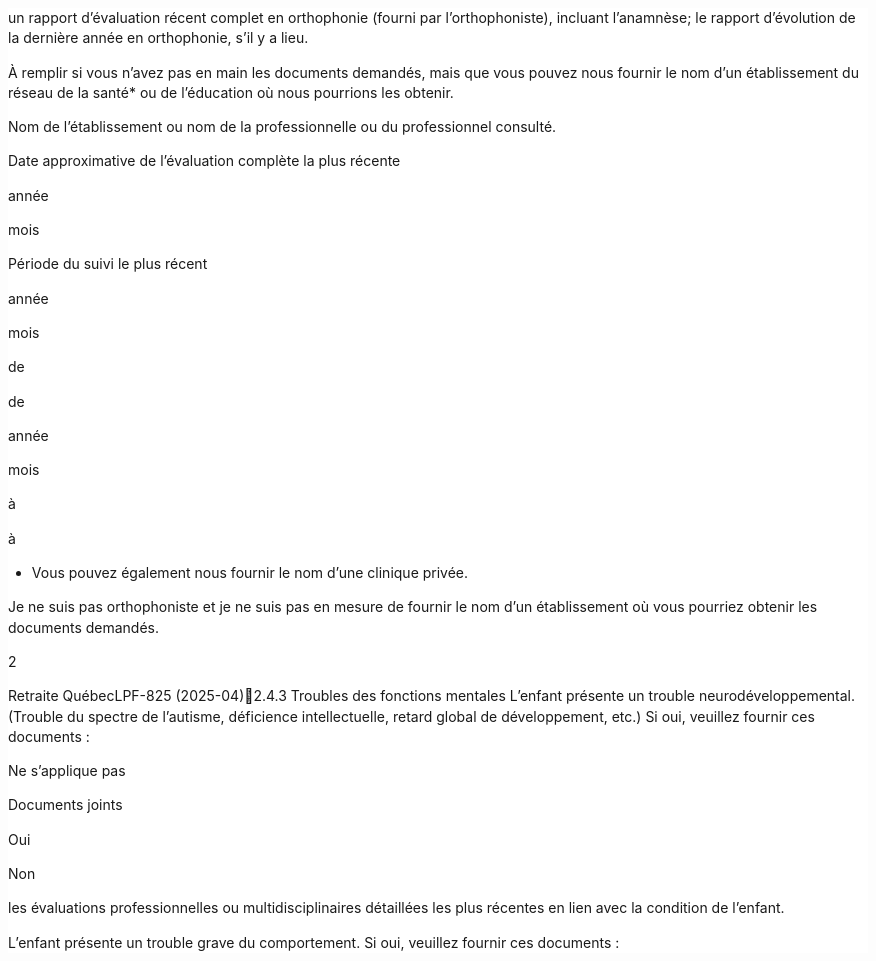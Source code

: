 un rapport d’évaluation récent complet en orthophonie (fourni par l’orthophoniste), incluant l’anamnèse;
le rapport d’évolution de la dernière année en orthophonie, s’il y a lieu.

À  remplir  si  vous  n’avez  pas  en  main  les  documents  demandés,  mais  que  vous  pouvez  nous  fournir  le  nom
d’un établissement du réseau de la santé* ou de l’éducation où nous pourrions les obtenir.

Nom de l’établissement
ou nom de la professionnelle ou du professionnel consulté.

Date approximative de
l’évaluation complète
la plus récente

année

mois

Période du suivi le plus récent

année

mois

de

de

année

mois

à

à

* Vous pouvez également nous fournir le nom d’une clinique privée.

 Je ne suis pas orthophoniste et je ne suis pas en mesure de fournir le nom d’un établissement où vous pourriez obtenir les
documents demandés.

2

Retraite QuébecLPF-825 (2025-04)2.4.3  Troubles des fonctions mentales
L’enfant présente un trouble neurodéveloppemental.
(Trouble du spectre de l’autisme, déficience intellectuelle, retard global de développement, etc.)
Si oui, veuillez fournir ces documents :

 Ne s’applique pas

 Documents joints

 Oui

 Non

les évaluations professionnelles ou multidisciplinaires détaillées les plus récentes en lien avec la condition de l’enfant.

L’enfant présente un trouble grave du comportement.
Si oui, veuillez fournir ces documents :
